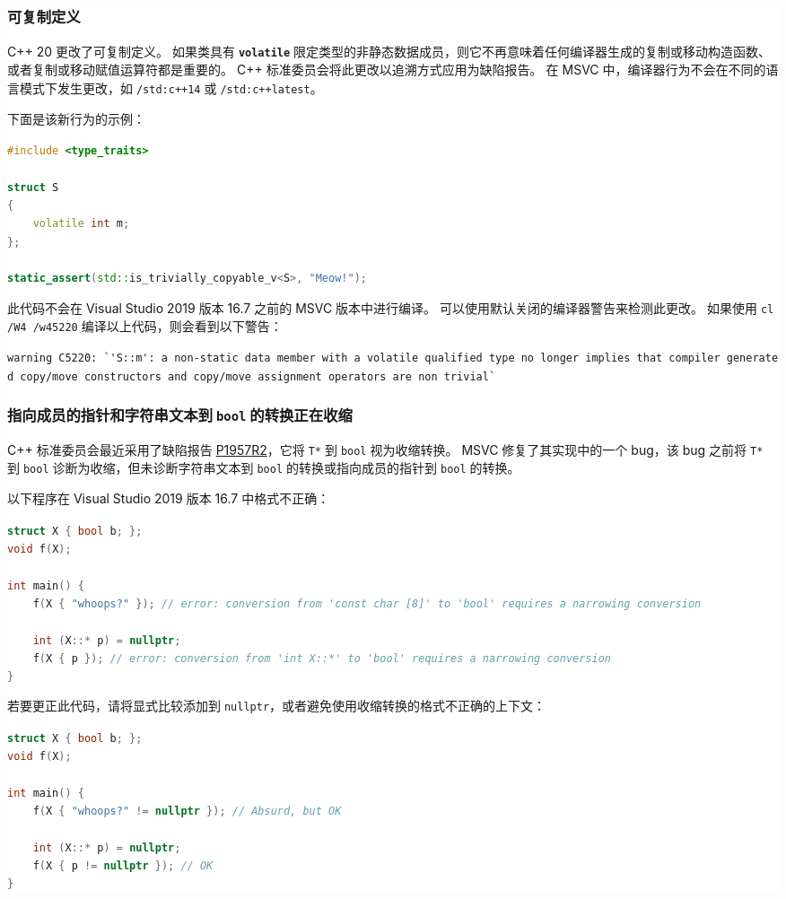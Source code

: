 ### <a name="is-trivially-copyable-definition"></a>可复制定义

C++ 20 更改了可复制定义。 如果类具有 **`volatile`** 限定类型的非静态数据成员，则它不再意味着任何编译器生成的复制或移动构造函数、或者复制或移动赋值运算符都是重要的。 C++ 标准委员会将此更改以追溯方式应用为缺陷报告。 在 MSVC 中，编译器行为不会在不同的语言模式下发生更改，如 `/std:c++14` 或 `/std:c++latest`。

下面是该新行为的示例：

```cpp
#include <type_traits>

struct S
{
    volatile int m;
};

static_assert(std::is_trivially_copyable_v<S>, "Meow!");
```

此代码不会在 Visual Studio 2019 版本 16.7 之前的 MSVC 版本中进行编译。 可以使用默认关闭的编译器警告来检测此更改。 如果使用 `cl /W4 /w45220` 编译以上代码，则会看到以下警告：

```Output
warning C5220: `'S::m': a non-static data member with a volatile qualified type no longer implies that compiler generated copy/move constructors and copy/move assignment operators are non trivial`
```

### <a name="pointer-to-member-and-string-literal-conversions-to-bool-are-narrowing"></a>指向成员的指针和字符串文本到 `bool` 的转换正在收缩

C++ 标准委员会最近采用了缺陷报告 [P1957R2](https://wg21.link/p1957r2)，它将 `T*` 到 `bool` 视为收缩转换。 MSVC 修复了其实现中的一个 bug，该 bug 之前将 `T*` 到 `bool` 诊断为收缩，但未诊断字符串文本到 `bool` 的转换或指向成员的指针到 `bool` 的转换。

以下程序在 Visual Studio 2019 版本 16.7 中格式不正确：

```cpp
struct X { bool b; };
void f(X);

int main() {
    f(X { "whoops?" }); // error: conversion from 'const char [8]' to 'bool' requires a narrowing conversion

    int (X::* p) = nullptr;
    f(X { p }); // error: conversion from 'int X::*' to 'bool' requires a narrowing conversion
}
```

若要更正此代码，请将显式比较添加到 `nullptr`，或者避免使用收缩转换的格式不正确的上下文：

```cpp
struct X { bool b; };
void f(X);

int main() {
    f(X { "whoops?" != nullptr }); // Absurd, but OK

    int (X::* p) = nullptr;
    f(X { p != nullptr }); // OK
}
```

